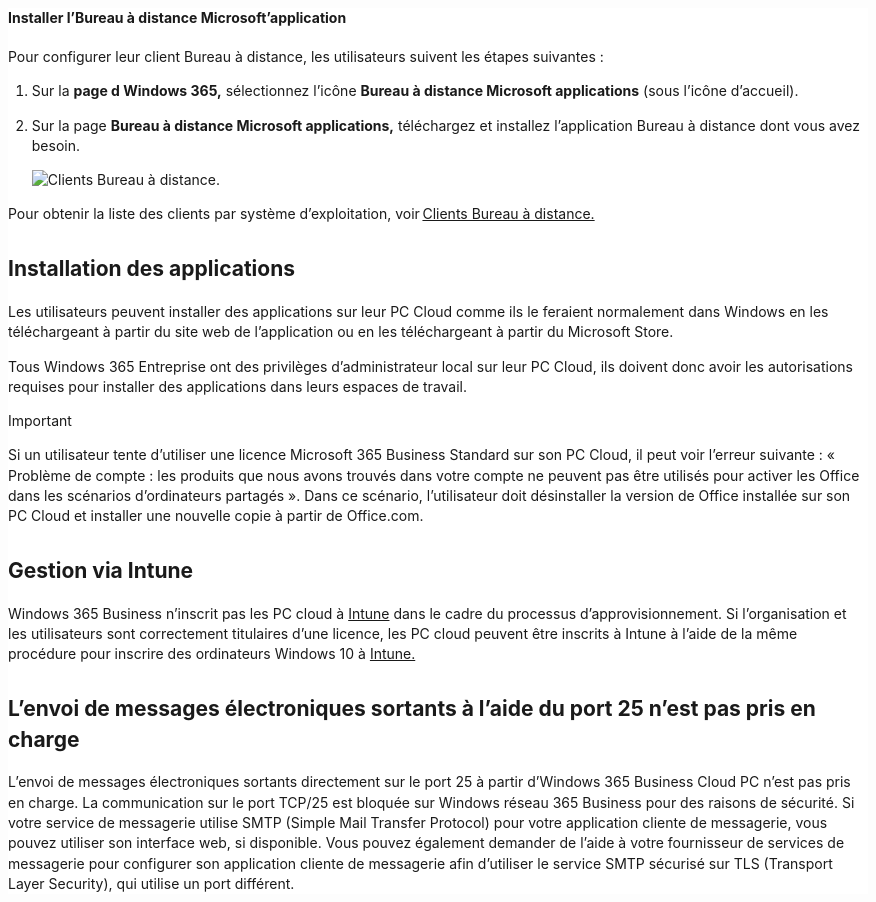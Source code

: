 #### <a name="install-the-microsoft-remote-desktop-app"></a>Installer l’Bureau à distance Microsoft’application

Pour configurer leur client Bureau à distance, les utilisateurs suivent les étapes suivantes :

1. Sur la **page d Windows 365,** sélectionnez l’icône **Bureau à distance Microsoft applications** (sous l’icône d’accueil).
2. Sur la page **Bureau à distance Microsoft applications,** téléchargez et installez l’application Bureau à distance dont vous avez besoin.

   ![Clients Bureau à distance.](../../media/deschutes/remote-desktop-apps.png)

Pour obtenir la liste des clients par système d’exploitation, voir [Clients Bureau à distance.](/windows-server/remote/remote-desktop-services/clients/remote-desktop-clients)

## <a name="installing-apps"></a>Installation des applications

Les utilisateurs peuvent installer des applications sur leur PC Cloud comme ils le feraient normalement dans Windows en les téléchargeant à partir du site web de l’application ou en les téléchargeant à partir du Microsoft Store.

Tous Windows 365 Entreprise ont des privilèges d’administrateur local sur leur PC Cloud, ils doivent donc avoir les autorisations requises pour installer des applications dans leurs espaces de travail.

> [!IMPORTANT]
> Si un utilisateur tente d’utiliser une licence Microsoft 365 Business Standard sur son PC Cloud, il peut voir l’erreur suivante : « Problème de compte : les produits que nous avons trouvés dans votre compte ne peuvent pas être utilisés pour activer les Office dans les scénarios d’ordinateurs partagés ». Dans ce scénario, l’utilisateur doit désinstaller la version de Office installée sur son PC Cloud et installer une nouvelle copie à partir de Office.com.

## <a name="management-through-intune"></a>Gestion via Intune

Windows 365 Business n’inscrit pas les PC cloud à [Intune](/mem/intune/fundamentals/what-is-intune) dans le cadre du processus d’approvisionnement. Si l’organisation et les utilisateurs sont correctement titulaires d’une licence, les PC cloud peuvent être inscrits à Intune à l’aide de la même procédure pour inscrire des ordinateurs Windows 10 à [Intune.](/mem/intune/user-help/enroll-windows-10-device)

## <a name="sending-outbound-email-messages-using-port-25-is-not-supported"></a>L’envoi de messages électroniques sortants à l’aide du port 25 n’est pas pris en charge

L’envoi de messages électroniques sortants directement sur le port 25 à partir d’Windows 365 Business Cloud PC n’est pas pris en charge. La communication sur le port TCP/25 est bloquée sur Windows réseau 365 Business pour des raisons de sécurité. Si votre service de messagerie utilise SMTP (Simple Mail Transfer Protocol) pour votre application cliente de messagerie, vous pouvez utiliser son interface web, si disponible. Vous pouvez également demander de l’aide à votre fournisseur de services de messagerie pour configurer son application cliente de messagerie afin d’utiliser le service SMTP sécurisé sur TLS (Transport Layer Security), qui utilise un port différent.
